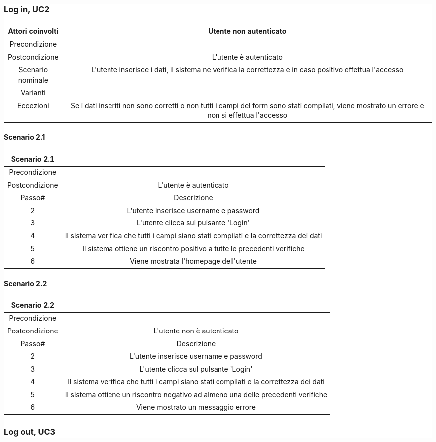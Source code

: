 ### Log in, UC2

| Attori coinvolti  |                                                            Utente non autenticato                                                            |
| :---------------: | :------------------------------------------------------------------------------------------------------------------------------------------: |
|   Precondizione   |                                                                                                                                              |
|  Postcondizione   |                                                            L'utente è autenticato                                                            |
| Scenario nominale |                    L'utente inserisce i dati, il sistema ne verifica la correttezza e in caso positivo effettua l'accesso                    |
|     Varianti      |                                                                                                                                              |
|     Eccezioni     | Se i dati inseriti non sono corretti o non tutti i campi del form sono stati compilati, viene mostrato un errore e non si effettua l'accesso |

#### Scenario 2.1

|  Scenario 2.1  |                                                                                       |
| :------------: | :-----------------------------------------------------------------------------------: |
| Precondizione  |                                                                                       |
| Postcondizione |                                L'utente è autenticato                                 |
|     Passo#     |                                      Descrizione                                      |
|       2        |                        L'utente inserisce username e password                         |
|       3        |                         L'utente clicca sul pulsante 'Login'                          |
|       4        | Il sistema verifica che tutti i campi siano stati compilati e la correttezza dei dati |
|       5        |       Il sistema ottiene un riscontro positivo a tutte le precedenti verifiche        |
|       6        |                         Viene mostrata l'homepage dell'utente                         |

#### Scenario 2.2

|  Scenario 2.2  |                                                                                       |
| :------------: | :-----------------------------------------------------------------------------------: |
| Precondizione  |                                                                                       |
| Postcondizione |                              L'utente non è autenticato                               |
|     Passo#     |                                      Descrizione                                      |
|       2        |                        L'utente inserisce username e password                         |
|       3        |                         L'utente clicca sul pulsante 'Login'                          |
|       4        | Il sistema verifica che tutti i campi siano stati compilati e la correttezza dei dati |
|       5        |   Il sistema ottiene un riscontro negativo ad almeno una delle precedenti verifiche   |
|       6        |                          Viene mostrato un messaggio errore                           |

### Log out, UC3
